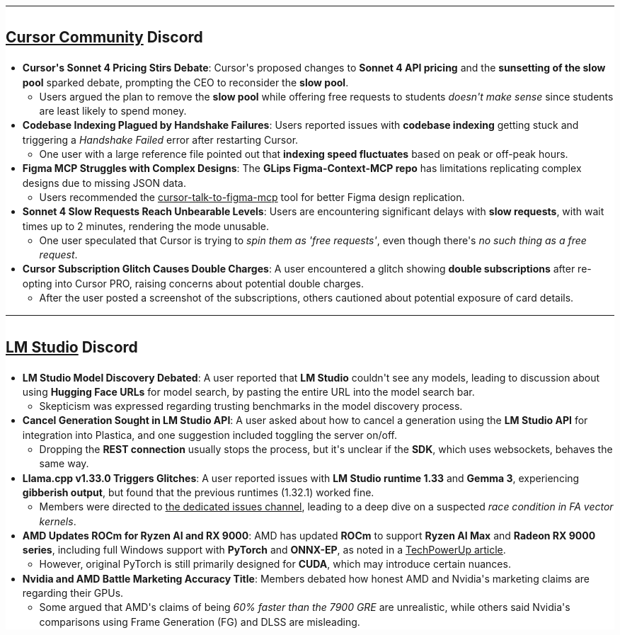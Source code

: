 

---



## [Cursor Community](https://discord.com/channels/1074847526655643750) Discord

- **Cursor's Sonnet 4 Pricing Stirs Debate**: Cursor's proposed changes to **Sonnet 4 API pricing** and the **sunsetting of the slow pool** sparked debate, prompting the CEO to reconsider the **slow pool**.
   - Users argued the plan to remove the **slow pool** while offering free requests to students *doesn't make sense* since students are least likely to spend money.
- **Codebase Indexing Plagued by Handshake Failures**: Users reported issues with **codebase indexing** getting stuck and triggering a *Handshake Failed* error after restarting Cursor.
   - One user with a large reference file pointed out that **indexing speed fluctuates** based on peak or off-peak hours.
- **Figma MCP Struggles with Complex Designs**: The **GLips Figma-Context-MCP repo** has limitations replicating complex designs due to missing JSON data.
   - Users recommended the [cursor-talk-to-figma-mcp](https://github.com/sonnylazuardi/cursor-talk-to-figma-mcp) tool for better Figma design replication.
- **Sonnet 4 Slow Requests Reach Unbearable Levels**: Users are encountering significant delays with **slow requests**, with wait times up to 2 minutes, rendering the mode unusable.
   - One user speculated that Cursor is trying to *spin them as 'free requests'*, even though there's *no such thing as a free request*.
- **Cursor Subscription Glitch Causes Double Charges**: A user encountered a glitch showing **double subscriptions** after re-opting into Cursor PRO, raising concerns about potential double charges.
   - After the user posted a screenshot of the subscriptions, others cautioned about potential exposure of card details.



---



## [LM Studio](https://discord.com/channels/1110598183144399058) Discord

- **LM Studio Model Discovery Debated**: A user reported that **LM Studio** couldn't see any models, leading to discussion about using **Hugging Face URLs** for model search, by pasting the entire URL into the model search bar.
   - Skepticism was expressed regarding trusting benchmarks in the model discovery process.
- **Cancel Generation Sought in LM Studio API**: A user asked about how to cancel a generation using the **LM Studio API** for integration into Plastica, and one suggestion included toggling the server on/off.
   - Dropping the **REST connection** usually stops the process, but it's unclear if the **SDK**, which uses websockets, behaves the same way.
- **Llama.cpp v1.33.0 Triggers Glitches**: A user reported issues with **LM Studio runtime 1.33** and **Gemma 3**, experiencing **gibberish output**, but found that the previous runtimes (1.32.1) worked fine.
   - Members were directed to [the dedicated issues channel](https://discord.com/channels/1110598183144399058/1139405564586229810), leading to a deep dive on a suspected *race condition in FA vector kernels*.
- **AMD Updates ROCm for Ryzen AI and RX 9000**: AMD has updated **ROCm** to support **Ryzen AI Max** and **Radeon RX 9000 series**, including full Windows support with **PyTorch** and **ONNX-EP**, as noted in a [TechPowerUp article](https://www.techpowerup.com/337073/amd-updates-rocm-to-support-ryzen-ai-max-and-radeon-rx-9000-series).
   - However, original PyTorch is still primarily designed for **CUDA**, which may introduce certain nuances.
- **Nvidia and AMD Battle Marketing Accuracy Title**: Members debated how honest AMD and Nvidia's marketing claims are regarding their GPUs.
   - Some argued that AMD's claims of being *60% faster than the 7900 GRE* are unrealistic, while others said Nvidia's comparisons using Frame Generation (FG) and DLSS are misleading.
